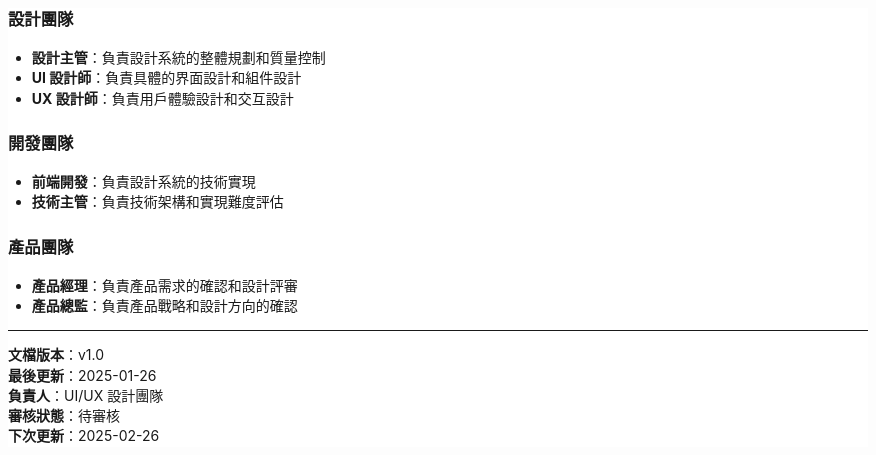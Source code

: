### 設計團隊

- **設計主管**：負責設計系統的整體規劃和質量控制
- **UI 設計師**：負責具體的界面設計和組件設計
- **UX 設計師**：負責用戶體驗設計和交互設計

### 開發團隊

- **前端開發**：負責設計系統的技術實現
- **技術主管**：負責技術架構和實現難度評估

### 產品團隊

- **產品經理**：負責產品需求的確認和設計評審
- **產品總監**：負責產品戰略和設計方向的確認

---

**文檔版本**：v1.0  
**最後更新**：2025-01-26  
**負責人**：UI/UX 設計團隊  
**審核狀態**：待審核  
**下次更新**：2025-02-26
